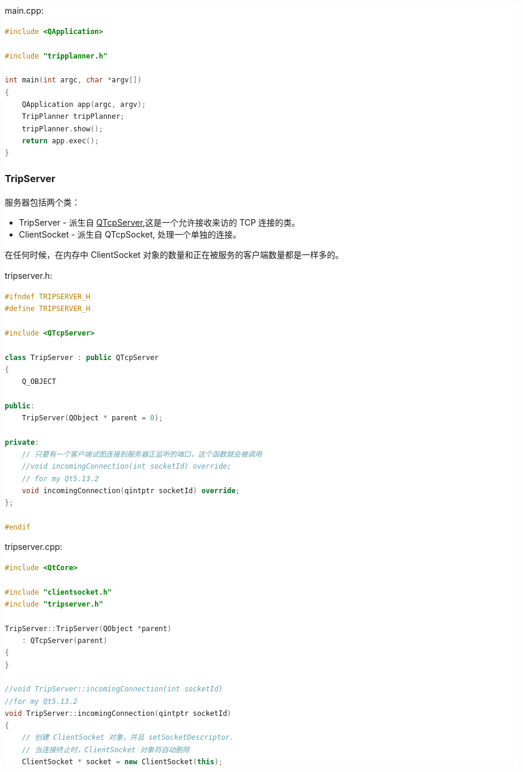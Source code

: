 main.cpp:
```c++
#include <QApplication>

#include "tripplanner.h"

int main(int argc, char *argv[])
{
    QApplication app(argc, argv);
    TripPlanner tripPlanner;
    tripPlanner.show();
    return app.exec();
}
```

### TripServer

服务器包括两个类：
* TripServer - 派生自 [QTcpServer](https://doc.qt.io/qt-5/qtcpserver.html),这是一个允许接收来访的 TCP 连接的类。
* ClientSocket - 派生自 QTcpSocket, 处理一个单独的连接。

在任何时候，在内存中 ClientSocket 对象的数量和正在被服务的客户端数量都是一样多的。

tripserver.h:
```c++
#ifndef TRIPSERVER_H
#define TRIPSERVER_H

#include <QTcpServer>

class TripServer : public QTcpServer
{
    Q_OBJECT

public:
    TripServer(QObject * parent = 0);

private:
    // 只要有一个客户端试图连接到服务器正监听的端口，这个函数就会被调用
    //void incomingConnection(int socketId) override;
    // for my Qt5.13.2
    void incomingConnection(qintptr socketId) override;
};

#endif
```

tripserver.cpp:
```c++
#include <QtCore>

#include "clientsocket.h"
#include "tripserver.h"

TripServer::TripServer(QObject *parent)
    : QTcpServer(parent)
{
}

//void TripServer::incomingConnection(int socketId)
//for my Qt5.13.2
void TripServer::incomingConnection(qintptr socketId)
{
    // 创建 ClientSocket 对象，并且 setSocketDescriptor.
    // 当连接终止时，ClientSocket 对象将自动删除
    ClientSocket * socket = new ClientSocket(this);
```